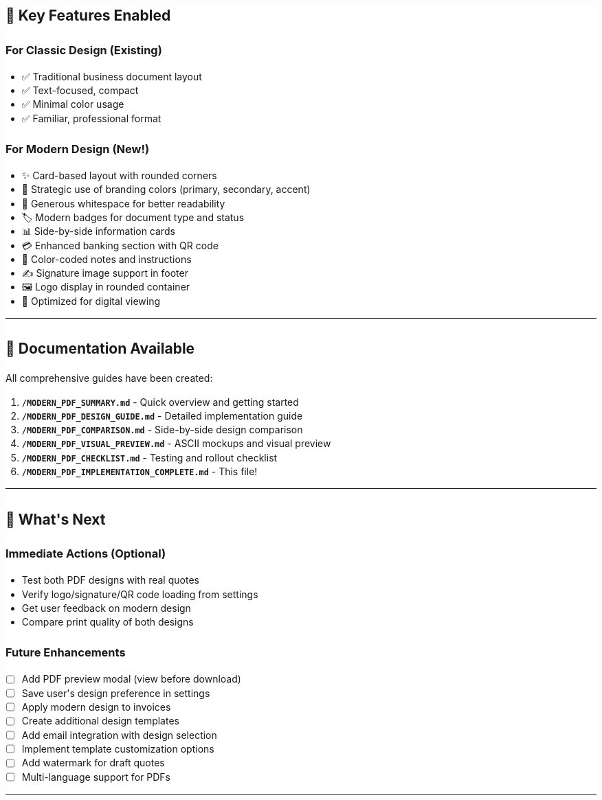 ## 🎯 Key Features Enabled

### For Classic Design (Existing)
- ✅ Traditional business document layout
- ✅ Text-focused, compact
- ✅ Minimal color usage
- ✅ Familiar, professional format

### For Modern Design (New!)
- ✨ Card-based layout with rounded corners
- 🎨 Strategic use of branding colors (primary, secondary, accent)
- 📐 Generous whitespace for better readability
- 🏷️ Modern badges for document type and status
- 📊 Side-by-side information cards
- 💳 Enhanced banking section with QR code
- 📝 Color-coded notes and instructions
- ✍️ Signature image support in footer
- 🖼️ Logo display in rounded container
- 📱 Optimized for digital viewing

---

## 📖 Documentation Available

All comprehensive guides have been created:

1. **`/MODERN_PDF_SUMMARY.md`** - Quick overview and getting started
2. **`/MODERN_PDF_DESIGN_GUIDE.md`** - Detailed implementation guide
3. **`/MODERN_PDF_COMPARISON.md`** - Side-by-side design comparison
4. **`/MODERN_PDF_VISUAL_PREVIEW.md`** - ASCII mockups and visual preview
5. **`/MODERN_PDF_CHECKLIST.md`** - Testing and rollout checklist
6. **`/MODERN_PDF_IMPLEMENTATION_COMPLETE.md`** - This file!

---

## 🚀 What's Next

### Immediate Actions (Optional)
- Test both PDF designs with real quotes
- Verify logo/signature/QR code loading from settings
- Get user feedback on modern design
- Compare print quality of both designs

### Future Enhancements
- [ ] Add PDF preview modal (view before download)
- [ ] Save user's design preference in settings
- [ ] Apply modern design to invoices
- [ ] Create additional design templates
- [ ] Add email integration with design selection
- [ ] Implement template customization options
- [ ] Add watermark for draft quotes
- [ ] Multi-language support for PDFs

---